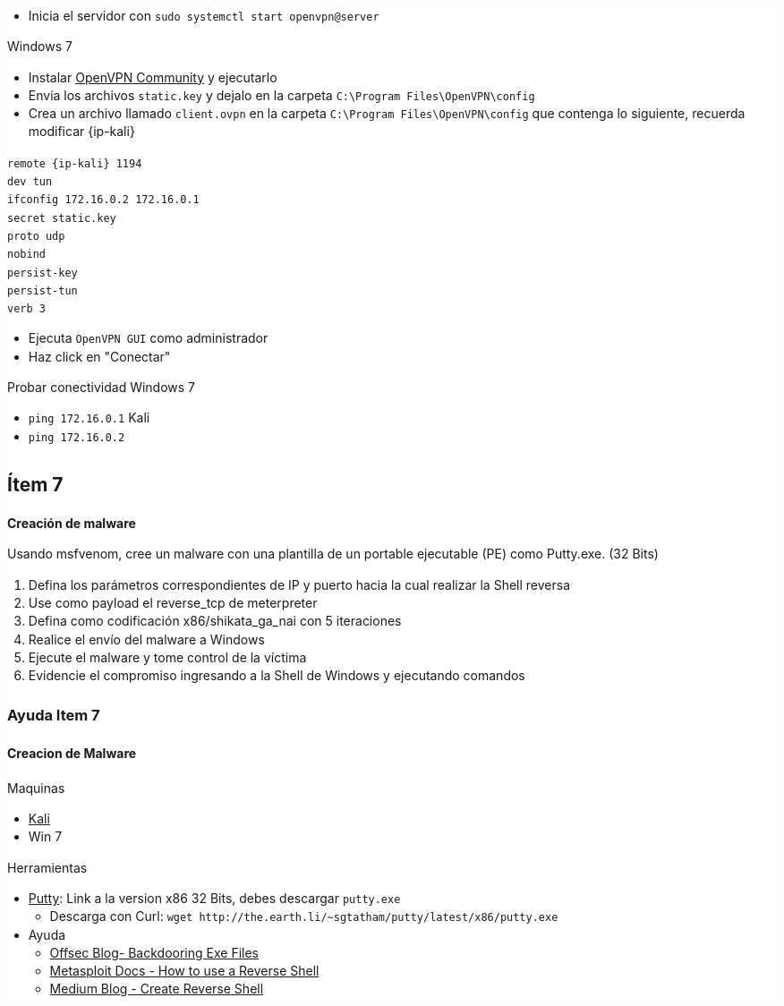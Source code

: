 - Inicia el servidor con `sudo systemctl start openvpn@server`

Windows 7
- Instalar [OpenVPN Community](https://openvpn.net/community-downloads/) y ejecutarlo
- Envia los archivos `static.key` y dejalo en la carpeta `C:\Program Files\OpenVPN\config`
- Crea un archivo llamado `client.ovpn` en la carpeta `C:\Program Files\OpenVPN\config` que contenga lo siguiente, recuerda modificar {ip-kali}
```
remote {ip-kali} 1194
dev tun
ifconfig 172.16.0.2 172.16.0.1
secret static.key
proto udp
nobind
persist-key
persist-tun
verb 3
```
- Ejecuta `OpenVPN GUI` como administrador
- Haz click en "Conectar"

Probar conectividad
Windows 7
- `ping 172.16.0.1`
Kali
- `ping 172.16.0.2`



## Ítem 7
**Creación de malware**

Usando msfvenom, cree un malware con una plantilla de un portable ejecutable (PE) como Putty.exe. (32 Bits)

1. Defina los parámetros correspondientes de IP y puerto hacia la cual realizar la Shell reversa
2. Use como payload el reverse_tcp de meterpreter
3. Defina como codificación x86/shikata_ga_nai con 5 iteraciones
4. Realice el envío del malware a Windows
5. Ejecute el malware y tome control de la víctima
6. Evidencie el compromiso ingresando a la Shell de Windows y ejecutando comandos

### Ayuda Item 7
#### Creacion de Malware
Maquinas
- [Kali](https://www.kali.org/)
- Win 7

Herramientas
- [Putty](https://tartarus.org/~simon/putty-snapshots/w32/): Link a la version x86 32 Bits, debes descargar `putty.exe`
	- Descarga con Curl: `wget http://the.earth.li/~sgtatham/putty/latest/x86/putty.exe`
- Ayuda
	- [Offsec Blog- Backdooring Exe Files](https://www.offsec.com/metasploit-unleashed/backdooring-exe-files/) 
	- [Metasploit Docs - How to use a Reverse Shell](https://docs.metasploit.com/docs/using-metasploit/basics/how-to-use-a-reverse-shell-in-metasploit.html)
	- [Medium Blog - Create Reverse Shell](https://medium.com/@jbtechmaven/ethical-hacking-reverse-shell-attack-using-metasploit-57e9cd400c88)
